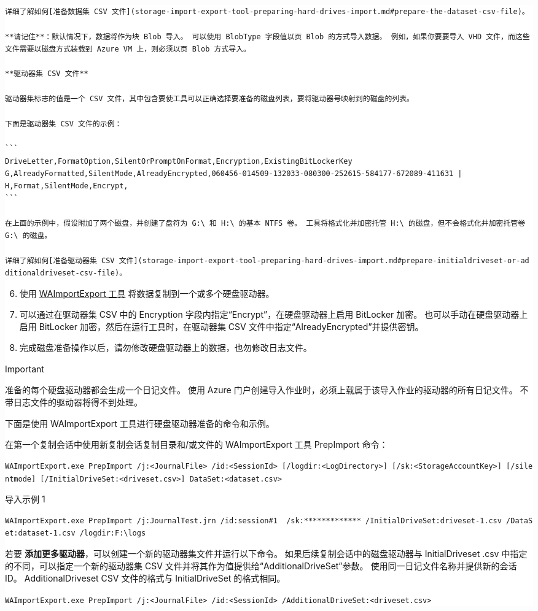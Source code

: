     详细了解如何[准备数据集 CSV 文件](storage-import-export-tool-preparing-hard-drives-import.md#prepare-the-dataset-csv-file)。
    
    **请记住**：默认情况下，数据将作为块 Blob 导入。 可以使用 BlobType 字段值以页 Blob 的方式导入数据。 例如，如果你要要导入 VHD 文件，而这些文件需要以磁盘方式装载到 Azure VM 上，则必须以页 Blob 方式导入。

    **驱动器集 CSV 文件**

    驱动器集标志的值是一个 CSV 文件，其中包含要使工具可以正确选择要准备的磁盘列表，要将驱动器号映射到的磁盘的列表。 

    下面是驱动器集 CSV 文件的示例：
    
    ```
    DriveLetter,FormatOption,SilentOrPromptOnFormat,Encryption,ExistingBitLockerKey
    G,AlreadyFormatted,SilentMode,AlreadyEncrypted,060456-014509-132033-080300-252615-584177-672089-411631 |
    H,Format,SilentMode,Encrypt,
    ```

    在上面的示例中，假设附加了两个磁盘，并创建了盘符为 G:\ 和 H:\ 的基本 NTFS 卷。 工具将格式化并加密托管 H:\ 的磁盘，但不会格式化并加密托管卷 G:\ 的磁盘。

    详细了解如何[准备驱动器集 CSV 文件](storage-import-export-tool-preparing-hard-drives-import.md#prepare-initialdriveset-or-additionaldriveset-csv-file)。

6. 使用 [WAImportExport 工具](http://download.microsoft.com/download/3/6/B/36BFF22A-91C3-4DFC-8717-7567D37D64C5/WAImportExport.zip) 将数据复制到一个或多个硬盘驱动器。
7. 可以通过在驱动器集 CSV 中的 Encryption 字段内指定“Encrypt”，在硬盘驱动器上启用 BitLocker 加密。 也可以手动在硬盘驱动器上启用 BitLocker 加密，然后在运行工具时，在驱动器集 CSV 文件中指定“AlreadyEncrypted”并提供密钥。

8. 完成磁盘准备操作以后，请勿修改硬盘驱动器上的数据，也勿修改日志文件。

> [!IMPORTANT]
> 准备的每个硬盘驱动器都会生成一个日记文件。 使用 Azure 门户创建导入作业时，必须上载属于该导入作业的驱动器的所有日记文件。 不带日志文件的驱动器将得不到处理。
> 
>

下面是使用 WAImportExport 工具进行硬盘驱动器准备的命令和示例。

在第一个复制会话中使用新复制会话复制目录和/或文件的 WAImportExport 工具 PrepImport 命令：

```
WAImportExport.exe PrepImport /j:<JournalFile> /id:<SessionId> [/logdir:<LogDirectory>] [/sk:<StorageAccountKey>] [/silentmode] [/InitialDriveSet:<driveset.csv>] DataSet:<dataset.csv>
```

导入示例 1

```
WAImportExport.exe PrepImport /j:JournalTest.jrn /id:session#1  /sk:************* /InitialDriveSet:driveset-1.csv /DataSet:dataset-1.csv /logdir:F:\logs
```

若要 **添加更多驱动器**，可以创建一个新的驱动器集文件并运行以下命令。 如果后续复制会话中的磁盘驱动器与 InitialDriveset .csv 中指定的不同，可以指定一个新的驱动器集 CSV 文件并将其作为值提供给“AdditionalDriveSet”参数。 使用同一日记文件名称并提供新的会话 ID。 AdditionalDriveset CSV 文件的格式与 InitialDriveSet 的格式相同。

```
WAImportExport.exe PrepImport /j:<JournalFile> /id:<SessionId> /AdditionalDriveSet:<driveset.csv>
```
